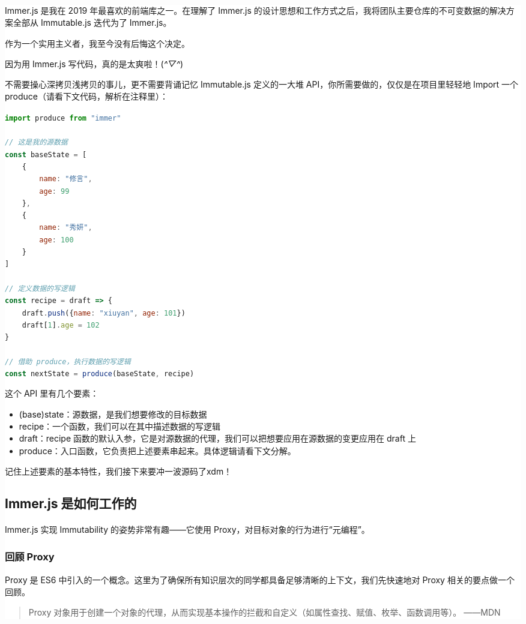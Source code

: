 Immer.js 是我在 2019 年最喜欢的前端库之一。在理解了 Immer.js 的设计思想和工作方式之后，我将团队主要仓库的不可变数据的解决方案全部从 Immutable.js 迭代为了 Immer.js。

作为一个实用主义者，我至今没有后悔这个决定。

因为用 Immer.js 写代码，真的是太爽啦！(*^▽^*)

不需要操心深拷贝浅拷贝的事儿，更不需要背诵记忆 Immutable.js 定义的一大堆 API，你所需要做的，仅仅是在项目里轻轻地 Import 一个 produce（请看下文代码，解析在注释里）：

  


```js
import produce from "immer"

// 这是我的源数据
const baseState = [
    {
        name: "修言",
        age: 99
    },
    {
        name: "秀妍",
        age: 100
    }
]

// 定义数据的写逻辑
const recipe = draft => {
    draft.push({name: "xiuyan", age: 101})
    draft[1].age = 102
}

// 借助 produce，执行数据的写逻辑
const nextState = produce(baseState, recipe)
```

这个 API 里有几个要素：

-   (base)state：源数据，是我们想要修改的目标数据
-   recipe：一个函数，我们可以在其中描述数据的写逻辑
-   draft：recipe 函数的默认入参，它是对源数据的代理，我们可以把想要应用在源数据的变更应用在 draft 上
-   produce：入口函数，它负责把上述要素串起来。具体逻辑请看下文分解。

记住上述要素的基本特性，我们接下来要冲一波源码了xdm！

## Immer.js 是如何工作的

Immer.js 实现 Immutability 的姿势非常有趣——它使用 Proxy，对目标对象的行为进行“元编程”。

### 回顾 Proxy

Proxy 是 ES6 中引入的一个概念。这里为了确保所有知识层次的同学都具备足够清晰的上下文，我们先快速地对 Proxy 相关的要点做一个回顾。
>  Proxy 对象用于创建一个对象的代理，从而实现基本操作的拦截和自定义（如属性查找、赋值、枚举、函数调用等）。
                                                   ——MDN
